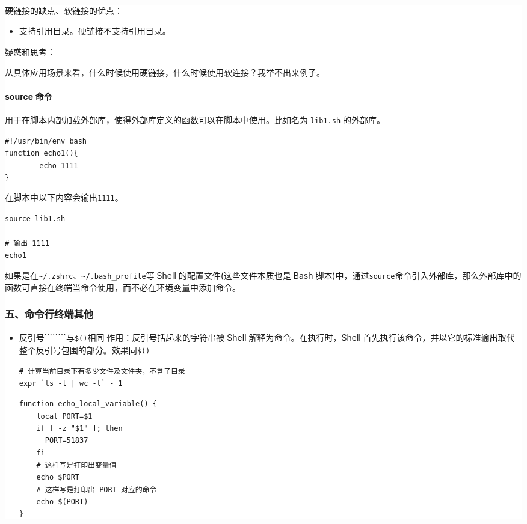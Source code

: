 硬链接的缺点、软链接的优点：

- 支持引用目录。硬链接不支持引用目录。

疑惑和思考：

从具体应用场景来看，什么时候使用硬链接，什么时候使用软连接？我举不出来例子。



#### source 命令

用于在脚本内部加载外部库，使得外部库定义的函数可以在脚本中使用。比如名为 `lib1.sh` 的外部库。

```shell
#!/usr/bin/env bash
function echo1(){
		echo 1111
}
```

在脚本中以下内容会输出`1111`。

```shell
source lib1.sh

# 输出 1111
echo1
```

如果是在`~/.zshrc`、`~/.bash_profile`等 Shell 的配置文件(这些文件本质也是 Bash 脚本)中，通过`source`命令引入外部库，那么外部库中的函数可直接在终端当命令使用，而不必在环境变量中添加命令。



### 五、命令行终端其他

- 反引号````````与`$()`相同
  作用：反引号括起来的字符串被 Shell 解释为命令。在执行时，Shell 首先执行该命令，并以它的标准输出取代整个反引号包围的部分。效果同`$()`

    ```shell
    # 计算当前目录下有多少文件及文件夹，不含子目录
    expr `ls -l | wc -l` - 1
    ```

    ```shell
    function echo_local_variable() {
        local PORT=$1
        if [ -z "$1" ]; then
          PORT=51837
        fi
        # 这样写是打印出变量值
        echo $PORT
        # 这样写是打印出 PORT 对应的命令
        echo $(PORT)
    }
    ```
  